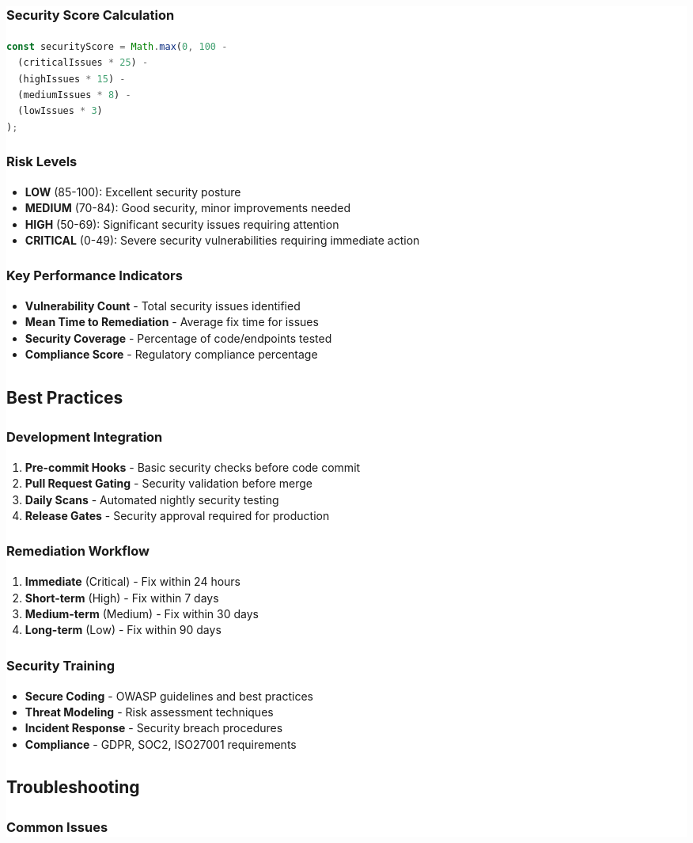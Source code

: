 ### Security Score Calculation

```javascript
const securityScore = Math.max(0, 100 - 
  (criticalIssues * 25) - 
  (highIssues * 15) - 
  (mediumIssues * 8) - 
  (lowIssues * 3)
);
```

### Risk Levels

- **LOW** (85-100): Excellent security posture
- **MEDIUM** (70-84): Good security, minor improvements needed
- **HIGH** (50-69): Significant security issues requiring attention
- **CRITICAL** (0-49): Severe security vulnerabilities requiring immediate action

### Key Performance Indicators

- **Vulnerability Count** - Total security issues identified
- **Mean Time to Remediation** - Average fix time for issues
- **Security Coverage** - Percentage of code/endpoints tested
- **Compliance Score** - Regulatory compliance percentage

## Best Practices

### Development Integration

1. **Pre-commit Hooks** - Basic security checks before code commit
2. **Pull Request Gating** - Security validation before merge
3. **Daily Scans** - Automated nightly security testing
4. **Release Gates** - Security approval required for production

### Remediation Workflow

1. **Immediate** (Critical) - Fix within 24 hours
2. **Short-term** (High) - Fix within 7 days  
3. **Medium-term** (Medium) - Fix within 30 days
4. **Long-term** (Low) - Fix within 90 days

### Security Training

- **Secure Coding** - OWASP guidelines and best practices
- **Threat Modeling** - Risk assessment techniques
- **Incident Response** - Security breach procedures
- **Compliance** - GDPR, SOC2, ISO27001 requirements

## Troubleshooting

### Common Issues
